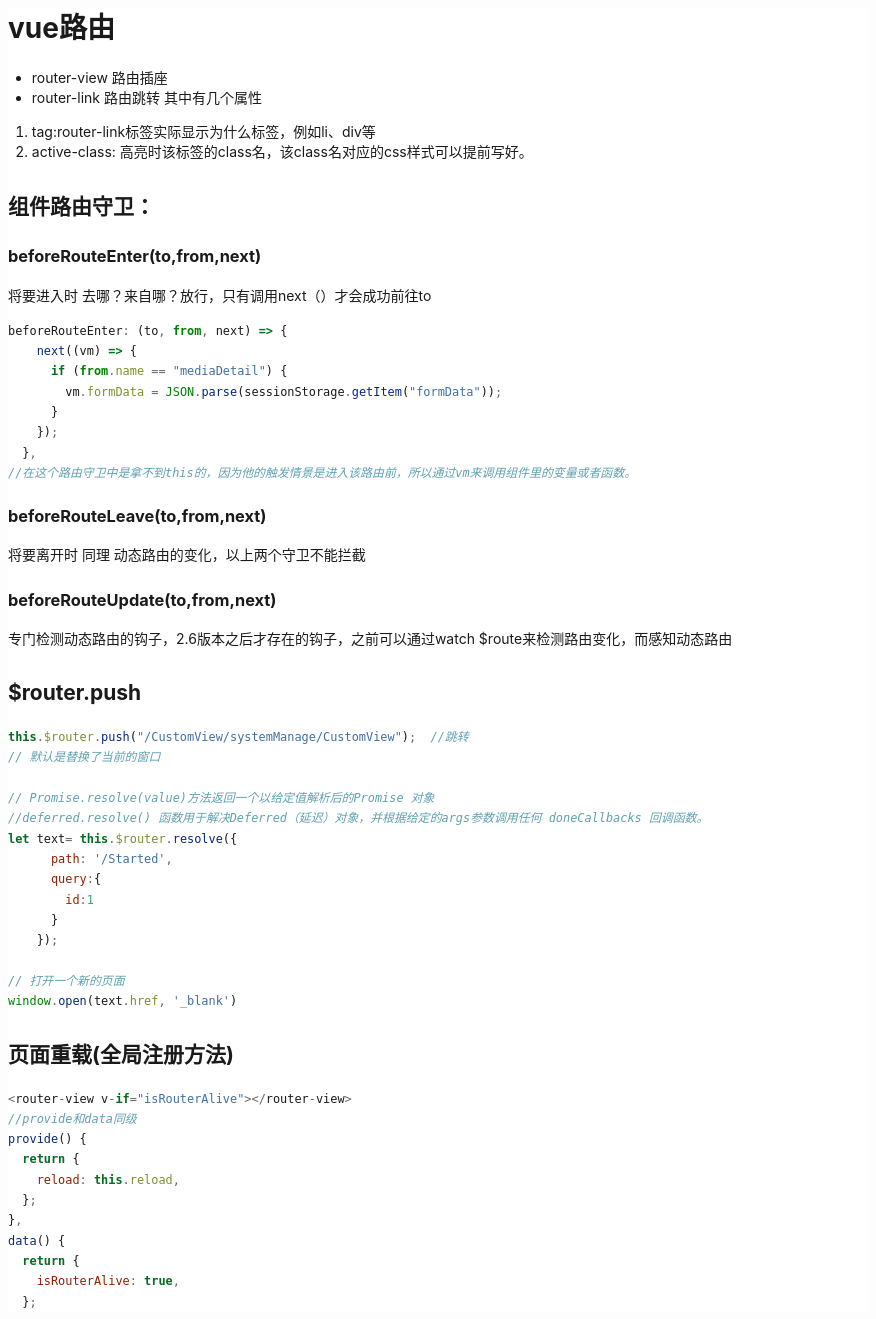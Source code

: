 # vue路由
- router-view 路由插座
- router-link 路由跳转 其中有几个属性 
1. tag:router-link标签实际显示为什么标签，例如li、div等
2. active-class: 高亮时该标签的class名，该class名对应的css样式可以提前写好。

## 组件路由守卫：
### beforeRouteEnter(to,from,next)  
将要进入时
去哪？来自哪？放行，只有调用next（）才会成功前往to
```js
beforeRouteEnter: (to, from, next) => {
    next((vm) => {
      if (from.name == "mediaDetail") {
        vm.formData = JSON.parse(sessionStorage.getItem("formData"));
      }
    });
  },
//在这个路由守卫中是拿不到this的，因为他的触发情景是进入该路由前，所以通过vm来调用组件里的变量或者函数。
```

### beforeRouteLeave(to,from,next)	
将要离开时
同理
动态路由的变化，以上两个守卫不能拦截

### beforeRouteUpdate(to,from,next) 
专门检测动态路由的钩子，2.6版本之后才存在的钩子，之前可以通过watch $route来检测路由变化，而感知动态路由

## $router.push
```js
this.$router.push("/CustomView/systemManage/CustomView");  //跳转
// 默认是替换了当前的窗口

// Promise.resolve(value)方法返回一个以给定值解析后的Promise 对象
//deferred.resolve() 函数用于解决Deferred（延迟）对象，并根据给定的args参数调用任何 doneCallbacks 回调函数。
let text= this.$router.resolve({
      path: '/Started',
      query:{
        id:1
      }
    });
    
// 打开一个新的页面     
window.open(text.href, '_blank')
```

## 页面重载(全局注册方法)
```js 定义reload插件
<router-view v-if="isRouterAlive"></router-view>
//provide和data同级
provide() {
  return {
    reload: this.reload,
  };
},
data() {
  return {
    isRouterAlive: true,
  };
```